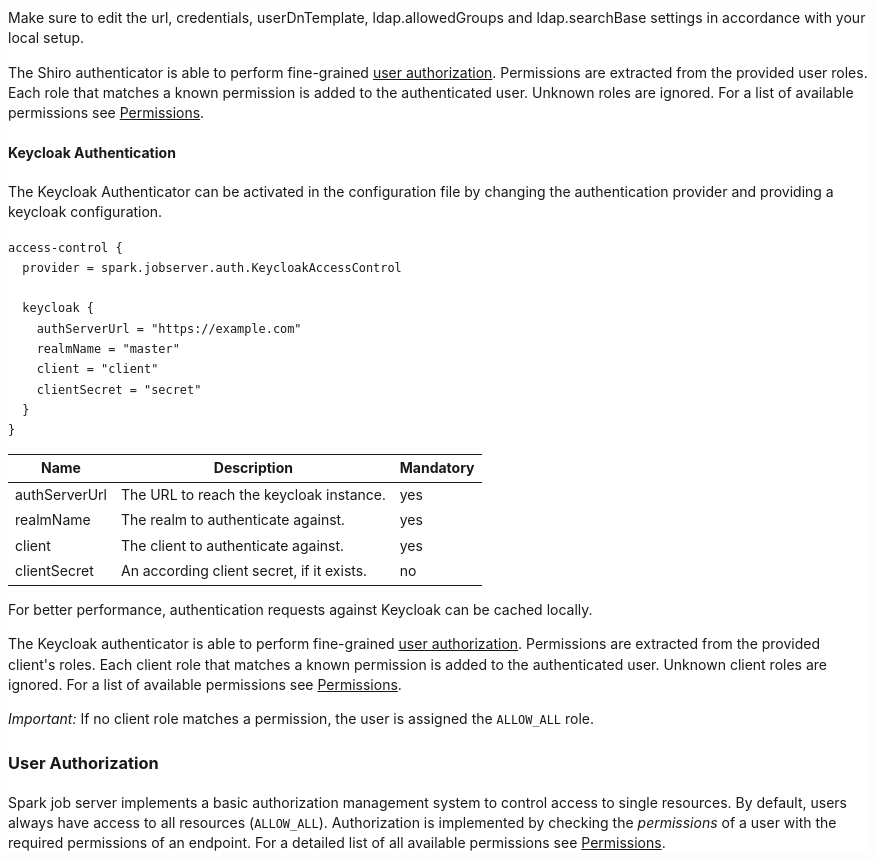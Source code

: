 Make sure to edit the url, credentials, userDnTemplate, ldap.allowedGroups and ldap.searchBase settings in accordance with your local setup.

The Shiro authenticator is able to perform fine-grained [user authorization](#user-authorization). Permissions are
extracted from the provided user roles. Each role that matches a known permission is added to the authenticated user.
Unknown roles are ignored. For a list of available permissions see [Permissions](doc/permissions.md).

#### Keycloak Authentication
The Keycloak Authenticator can be activated in the configuration file by changing the authentication provider and
providing a keycloak configuration.
```
access-control {
  provider = spark.jobserver.auth.KeycloakAccessControl

  keycloak {
    authServerUrl = "https://example.com"
    realmName = "master"
    client = "client"
    clientSecret = "secret"
  }
}
```
| Name          | Description                                | Mandatory |
|---------------|--------------------------------------------|-----------|
| authServerUrl | The URL to reach the keycloak instance.    | yes       |
| realmName     | The realm to authenticate against.         | yes       |
| client        | The client to authenticate against.        | yes       |
| clientSecret  | An according client secret, if it exists.  | no        |

For better performance, authentication requests against Keycloak can be cached locally.

The Keycloak authenticator is able to perform fine-grained [user authorization](#user-authorization). Permissions are
extracted from the provided client's roles. Each client role that matches a known permission is added to the
authenticated user. Unknown client roles are ignored. For a list of available permissions see
[Permissions](doc/permissions.md).

*Important:* If no client role matches a permission, the user is assigned the `ALLOW_ALL` role.

### User Authorization
Spark job server implements a basic authorization management system to control access to single resources. By default,
users always have access to all resources (`ALLOW_ALL`). Authorization is implemented by checking the *permissions* of a
user with the required permissions of an endpoint. For a detailed list of all available permissions see
[Permissions](doc/permissions.md).
